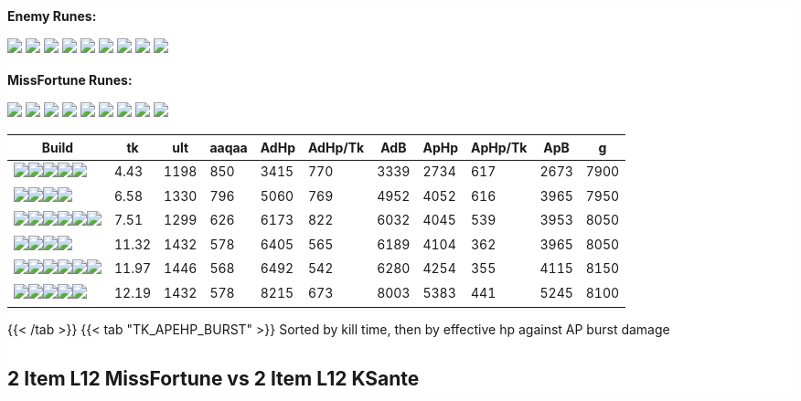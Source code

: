 
**Enemy Runes:**





![](/Styles/Resolve/GraspOfTheUndying/GraspOfTheUndying.png)
![](/Styles/Resolve/Demolish/Demolish.png)
![](/Styles/Resolve/SecondWind/SecondWind.png)
![](/Styles/Resolve/Overgrowth/Overgrowth.png)
![](/Styles/Inspiration/MagicalFootwear/MagicalFootwear.png)
![](/Styles/Resolve/ApproachVelocity/ApproachVelocity.png)
![](/StatMods/StatModsAttackSpeedIcon.png)
![](/StatMods/StatModsMagicResIcon.MagicResist_Fix.png)
![](/StatMods/StatModsMagicResIcon.MagicResist_Fix.png)



**MissFortune Runes:**


![](/Styles/Sorcery/ArcaneComet/ArcaneComet.png)
![](/Styles/Sorcery/ManaflowBand/ManaflowBand.png)
![](/Styles/Sorcery/AbsoluteFocus/AbsoluteFocus.png)
![](/Styles/Sorcery/GatheringStorm/GatheringStorm.png)
![](/Styles/Precision/LegendAlacrity/LegendAlacrity.png)
![](/Styles/Precision/CutDown/CutDown.png)
![](/StatMods/StatModsAdaptiveForceIcon.png)
![](/StatMods/StatModsAdaptiveForceIcon.png)
![](/StatMods/StatModsArmorIcon.png)





 Build |tk|ult|aaqaa|AdHp|AdHp/Tk|AdB|ApHp|ApHp/Tk|ApB|g
-|-|-|-|-|-|-|-|-|-|-
![](/item/6672.png)![](/item/3124.png)![](/item/1053.png)![](/item/1055.png)![](/item/1036.png)|4.43|1198|850|3415|770|3339|2734|617|2673|7900
![](/item/6673.png)![](/item/3124.png)![](/item/1055.png)![](/item/1038.png)|6.58|1330|796|5060|769|4952|4052|616|3965|7950
![](/item/6672.png)![](/item/3026.png)![](/item/1053.png)![](/item/1055.png)![](/item/1036.png)![](/item/1036.png)|7.51|1299|626|6173|822|6032|4045|539|3953|8050
![](/item/6673.png)![](/item/6333.png)![](/item/1055.png)![](/item/1038.png)|11.32|1432|578|6405|565|6189|4104|362|3965|8050
![](/item/3026.png)![](/item/6692.png)![](/item/1053.png)![](/item/1055.png)![](/item/1036.png)![](/item/1036.png)|11.97|1446|568|6492|542|6280|4254|355|4115|8150
![](/item/6673.png)![](/item/3026.png)![](/item/1055.png)![](/item/1038.png)![](/item/1036.png)|12.19|1432|578|8215|673|8003|5383|441|5245|8100
{{< /tab >}}
{{< tab "TK_APEHP_BURST" >}}
Sorted by kill time, then by effective hp against AP burst damage
## 2 Item L12 MissFortune vs 2 Item L12 KSante

